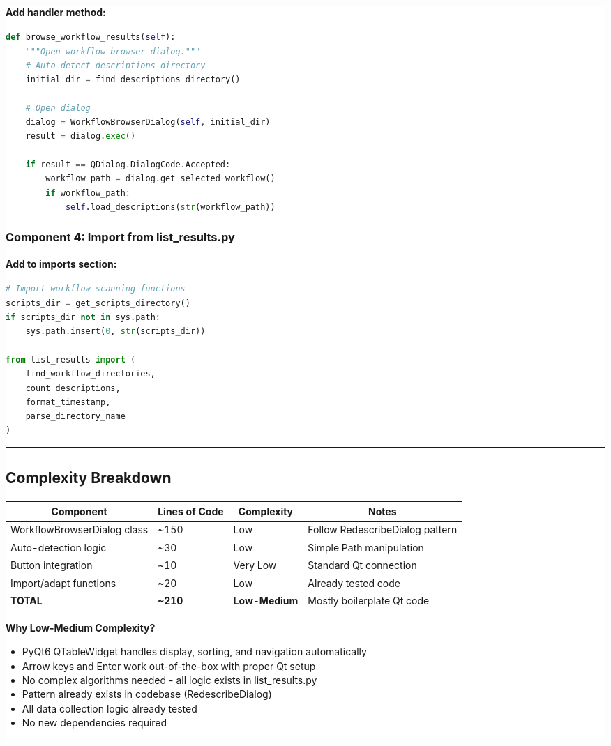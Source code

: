 **Add handler method:**
```python
def browse_workflow_results(self):
    """Open workflow browser dialog."""
    # Auto-detect descriptions directory
    initial_dir = find_descriptions_directory()
    
    # Open dialog
    dialog = WorkflowBrowserDialog(self, initial_dir)
    result = dialog.exec()
    
    if result == QDialog.DialogCode.Accepted:
        workflow_path = dialog.get_selected_workflow()
        if workflow_path:
            self.load_descriptions(str(workflow_path))
```

### Component 4: Import from list_results.py

**Add to imports section:**
```python
# Import workflow scanning functions
scripts_dir = get_scripts_directory()
if scripts_dir not in sys.path:
    sys.path.insert(0, str(scripts_dir))

from list_results import (
    find_workflow_directories,
    count_descriptions,
    format_timestamp,
    parse_directory_name
)
```

---

## Complexity Breakdown

| Component | Lines of Code | Complexity | Notes |
|-----------|---------------|------------|-------|
| WorkflowBrowserDialog class | ~150 | Low | Follow RedescribeDialog pattern |
| Auto-detection logic | ~30 | Low | Simple Path manipulation |
| Button integration | ~10 | Very Low | Standard Qt connection |
| Import/adapt functions | ~20 | Low | Already tested code |
| **TOTAL** | **~210** | **Low-Medium** | Mostly boilerplate Qt code |

**Why Low-Medium Complexity?**
- PyQt6 QTableWidget handles display, sorting, and navigation automatically
- Arrow keys and Enter work out-of-the-box with proper Qt setup
- No complex algorithms needed - all logic exists in list_results.py
- Pattern already exists in codebase (RedescribeDialog)
- All data collection logic already tested
- No new dependencies required

---